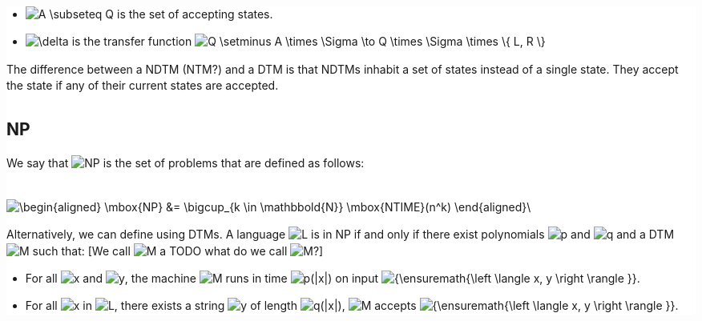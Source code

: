 -   ![A \\subseteq
    Q](http://chart.apis.google.com/chart?cht=tx&chl=A%20%5Csubseteq%20Q "A \subseteq Q")
    is the set of accepting states.

-   ![\\delta](http://chart.apis.google.com/chart?cht=tx&chl=%5Cdelta "\delta")
    is the transfer function ![Q \\setminus A \\times \\Sigma \\to Q
    \\times \\Sigma \\times \\{ L, R
    \\}](http://chart.apis.google.com/chart?cht=tx&chl=Q%20%5Csetminus%20A%20%5Ctimes%20%5CSigma%20%5Cto%20Q%20%5Ctimes%20%5CSigma%20%5Ctimes%20%5C%7B%20L%2C%20R%20%5C%7D "Q \setminus A \times \Sigma \to Q \times \Sigma \times \{ L, R \}")

The difference between a NDTM (NTM?) and a DTM is that NDTMs inhabit a
set of states instead of a single state. They accept the state if any of
their current states are accepted.

NP
--

We say that ![NP](http://chart.apis.google.com/chart?cht=tx&chl=NP "NP")
is the set of problems that are defined as follows:

\
![\\begin{aligned} \\mbox{NP} &= \\bigcup\_{k \\in \\mathbbold{N}}
\\mbox{NTIME}(n\^k)
\\end{aligned}](http://chart.apis.google.com/chart?cht=tx&chl=%5Cbegin%7Baligned%7D%0A%20%20%20%20%20%20%20%20%20%20%20%20%5Cmbox%7BNP%7D%20%26%3D%20%5Cbigcup_%7Bk%20%5Cin%20%5Cmathbbold%7BN%7D%7D%20%5Cmbox%7BNTIME%7D%28n%5Ek%29%0A%20%20%20%20%20%20%20%20%5Cend%7Baligned%7D "\begin{aligned}
            \mbox{NP} &= \bigcup_{k \in \mathbbold{N}} \mbox{NTIME}(n^k)
        \end{aligned}")\

Alternatively, we can define using DTMs. A language
![L](http://chart.apis.google.com/chart?cht=tx&chl=L "L") is in NP if
and only if there exist polynomials
![p](http://chart.apis.google.com/chart?cht=tx&chl=p "p") and
![q](http://chart.apis.google.com/chart?cht=tx&chl=q "q") and a DTM
![M](http://chart.apis.google.com/chart?cht=tx&chl=M "M") such that: [We
call ![M](http://chart.apis.google.com/chart?cht=tx&chl=M "M") a TODO
what do we call
![M](http://chart.apis.google.com/chart?cht=tx&chl=M "M")?]

-   For all ![x](http://chart.apis.google.com/chart?cht=tx&chl=x "x")
    and ![y](http://chart.apis.google.com/chart?cht=tx&chl=y "y"), the
    machine ![M](http://chart.apis.google.com/chart?cht=tx&chl=M "M")
    runs in time
    ![p(|x|)](http://chart.apis.google.com/chart?cht=tx&chl=p%28%7Cx%7C%29 "p(|x|)")
    on input ![{\\ensuremath{\\left \\langle x, y \\right \\rangle
    }}](http://chart.apis.google.com/chart?cht=tx&chl=%7B%5Censuremath%7B%5Cleft%20%5Clangle%20x%2C%20y%20%5Cright%20%5Crangle%20%7D%7D "{\ensuremath{\left \langle x, y \right \rangle }}").

-   For all ![x](http://chart.apis.google.com/chart?cht=tx&chl=x "x") in
    ![L](http://chart.apis.google.com/chart?cht=tx&chl=L "L"), there
    exists a string
    ![y](http://chart.apis.google.com/chart?cht=tx&chl=y "y") of length
    ![q(|x|)](http://chart.apis.google.com/chart?cht=tx&chl=q%28%7Cx%7C%29 "q(|x|)"),
    ![M](http://chart.apis.google.com/chart?cht=tx&chl=M "M") accepts
    ![{\\ensuremath{\\left \\langle x, y \\right \\rangle
    }}](http://chart.apis.google.com/chart?cht=tx&chl=%7B%5Censuremath%7B%5Cleft%20%5Clangle%20x%2C%20y%20%5Cright%20%5Crangle%20%7D%7D "{\ensuremath{\left \langle x, y \right \rangle }}").
